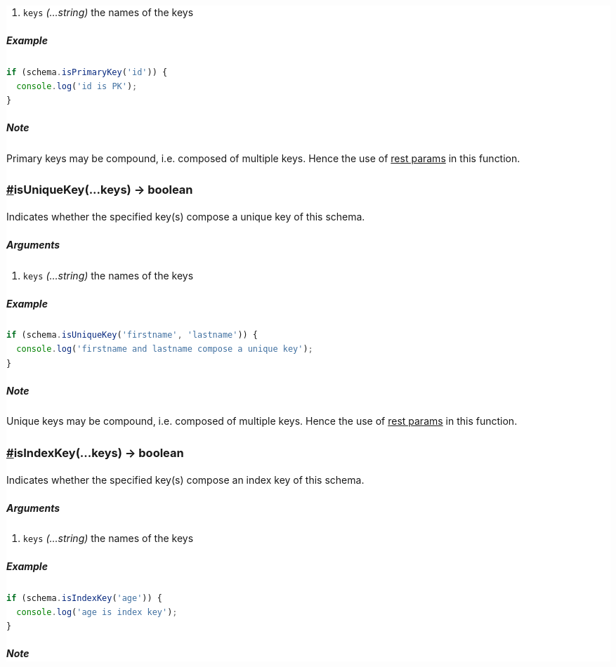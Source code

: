 1. `keys` _(...string)_ the names of the keys

##### Example

```javascript
if (schema.isPrimaryKey('id')) {
  console.log('id is PK');
}
```

##### Note

Primary keys may be compound, i.e. composed of multiple keys. Hence the use of [rest params](https://developer.mozilla.org/en/docs/Web/JavaScript/Reference/Functions/rest_parameters) in this function.

### <a name="isUniqueKey" href="isUniqueKey">#</a>isUniqueKey(...keys) -> boolean

Indicates whether the specified key(s) compose a unique key of this schema.

##### Arguments

1. `keys` _(...string)_ the names of the keys

##### Example

```javascript
if (schema.isUniqueKey('firstname', 'lastname')) {
  console.log('firstname and lastname compose a unique key');
}
```

##### Note

Unique keys may be compound, i.e. composed of multiple keys. Hence the use of [rest params](https://developer.mozilla.org/en/docs/Web/JavaScript/Reference/Functions/rest_parameters) in this function.

### <a name="isIndexKey" href="isIndexKey">#</a>isIndexKey(...keys) -> boolean

Indicates whether the specified key(s) compose an index key of this schema.

##### Arguments

1. `keys` _(...string)_ the names of the keys

##### Example

```javascript
if (schema.isIndexKey('age')) {
  console.log('age is index key');
}
```

##### Note
